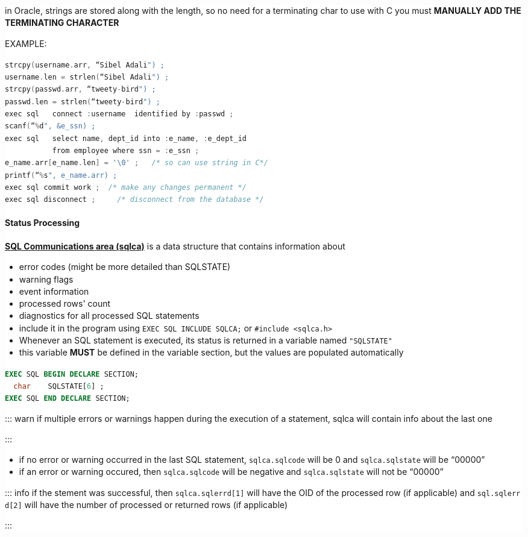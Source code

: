 in Oracle, strings are stored along with the length, so no need for a terminating char
to use with C you must **MANUALLY ADD THE TERMINATING CHARACTER**

EXAMPLE:

```C
strcpy(username.arr, “Sibel Adali") ;
username.len = strlen(“Sibel Adali") ;
strcpy(passwd.arr, “tweety-bird") ;
passwd.len = strlen(“tweety-bird") ;
exec sql   connect :username  identified by :passwd ;
scanf(“%d", &e_ssn) ;
exec sql   select name, dept_id into :e_name, :e_dept_id
           from employee where ssn = :e_ssn ;
e_name.arr[e_name.len] = '\0' ;   /* so can use string in C*/
printf(“%s", e_name.arr) ;
exec sql commit work ;  /* make any changes permanent */
exec sql disconnect ;     /* disconnect from the database */
```

#### Status Processing

**<u>SQL Communications area (sqlca)</u>** is a data structure that contains information about

- error codes (might be more detailed than SQLSTATE)
- warning flags
- event information
- processed rows' count
- diagnostics for all processed SQL statements
- include it in the program using `EXEC SQL INCLUDE SQLCA;` or `#include <sqlca.h>`
- Whenever an SQL statement is executed, its status is returned in a variable named `"SQLSTATE"`
- this variable **MUST** be defined in the variable section, but the values are populated automatically

```SQL
EXEC SQL BEGIN DECLARE SECTION;
  char    SQLSTATE[6] ;
EXEC SQL END DECLARE SECTION;
```

::: warn
if multiple errors or warnings happen during the execution of a statement, sqlca will contain info about the last one

:::

- if no error or warning occurred in the last SQL statement, `sqlca.sqlcode` will be 0 and `sqlca.sqlstate` will be “00000”
- if an error or warning occured, then `sqlca.sqlcode` will be negative and `sqlca.sqlstate` will not be “00000”

::: info
if the stement was successful, then `sqlca.sqlerrd[1]` will have the OID of the processed row (if applicable) and `sql.sqlerrd[2]` will have the number of processed or returned rows (if applicable)

:::
